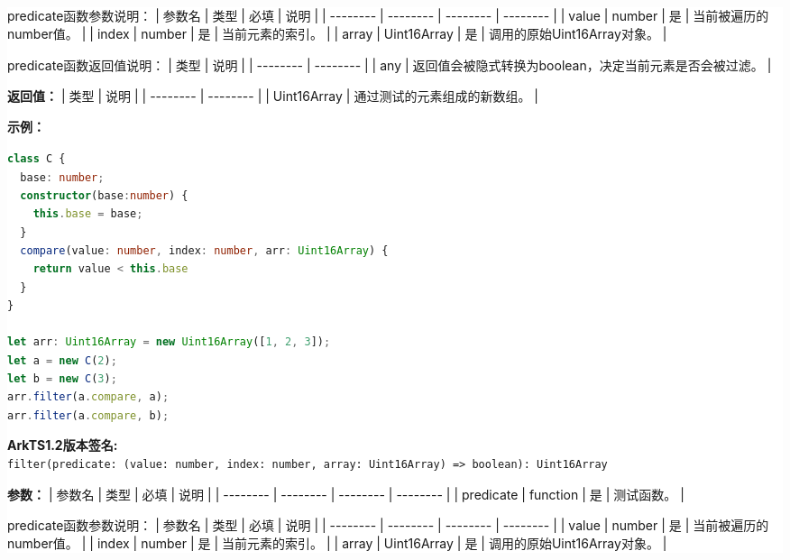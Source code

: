 predicate函数参数说明：
  | 参数名 | 类型 | 必填 | 说明 |
  | -------- | -------- | -------- | -------- |
  | value | number | 是 | 当前被遍历的number值。 |
  | index | number | 是 | 当前元素的索引。 |
  | array | Uint16Array | 是 | 调用的原始Uint16Array对象。 |

predicate函数返回值说明：
  | 类型 | 说明 |
  | -------- | -------- |
  | any | 返回值会被隐式转换为boolean，决定当前元素是否会被过滤。 |

**返回值：**
  | 类型 | 说明 |
  | -------- | -------- |
  | Uint16Array | 通过测试的元素组成的新数组。 |

**示例：**  
  ```typescript
  class C {
    base: number;
    constructor(base:number) {
      this.base = base;
    }
    compare(value: number, index: number, arr: Uint16Array) {
      return value < this.base
    }
  }
  
  let arr: Uint16Array = new Uint16Array([1, 2, 3]);
  let a = new C(2);
  let b = new C(3);
  arr.filter(a.compare, a);
  arr.filter(a.compare, b);
  ```

**ArkTS1.2版本签名:**  
  `filter(predicate: (value: number, index: number, array: Uint16Array) => boolean): Uint16Array`

**参数：**
  | 参数名 | 类型 | 必填 | 说明 |
  | -------- | -------- | -------- | -------- |
  | predicate | function | 是 | 测试函数。 |

predicate函数参数说明：
  | 参数名 | 类型 | 必填 | 说明 |
  | -------- | -------- | -------- | -------- |
  | value | number | 是 | 当前被遍历的number值。 |
  | index | number | 是 | 当前元素的索引。 |
  | array | Uint16Array | 是 | 调用的原始Uint16Array对象。 |

